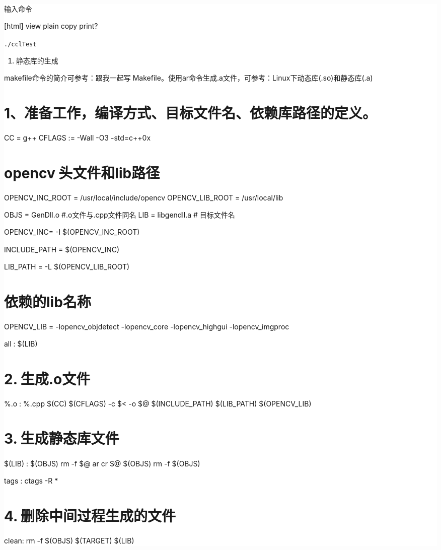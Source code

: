 输入命令

[html] view plain copy
print?

    ./cclTest  




1. 静态库的生成

makefile命令的简介可参考：跟我一起写 Makefile。使用ar命令生成.a文件，可参考：Linux下动态库(.so)和静态库(.a)

# 1、准备工作，编译方式、目标文件名、依赖库路径的定义。
CC = g++
CFLAGS  := -Wall -O3 -std=c++0x 

# opencv 头文件和lib路径 
OPENCV_INC_ROOT = /usr/local/include/opencv 
OPENCV_LIB_ROOT = /usr/local/lib

OBJS = GenDll.o #.o文件与.cpp文件同名
LIB = libgendll.a # 目标文件名 

OPENCV_INC= -I $(OPENCV_INC_ROOT)

INCLUDE_PATH = $(OPENCV_INC)

LIB_PATH = -L $(OPENCV_LIB_ROOT)

# 依赖的lib名称
OPENCV_LIB = -lopencv_objdetect -lopencv_core -lopencv_highgui -lopencv_imgproc

all : $(LIB)

# 2. 生成.o文件 
%.o : %.cpp
    $(CC) $(CFLAGS) -c $< -o $@ $(INCLUDE_PATH) $(LIB_PATH) $(OPENCV_LIB) 

# 3. 生成静态库文件
$(LIB) : $(OBJS)
    rm -f $@
    ar cr $@ $(OBJS)
    rm -f $(OBJS)

tags :
     ctags -R *

# 4. 删除中间过程生成的文件 
clean:
    rm -f $(OBJS) $(TARGET) $(LIB)
